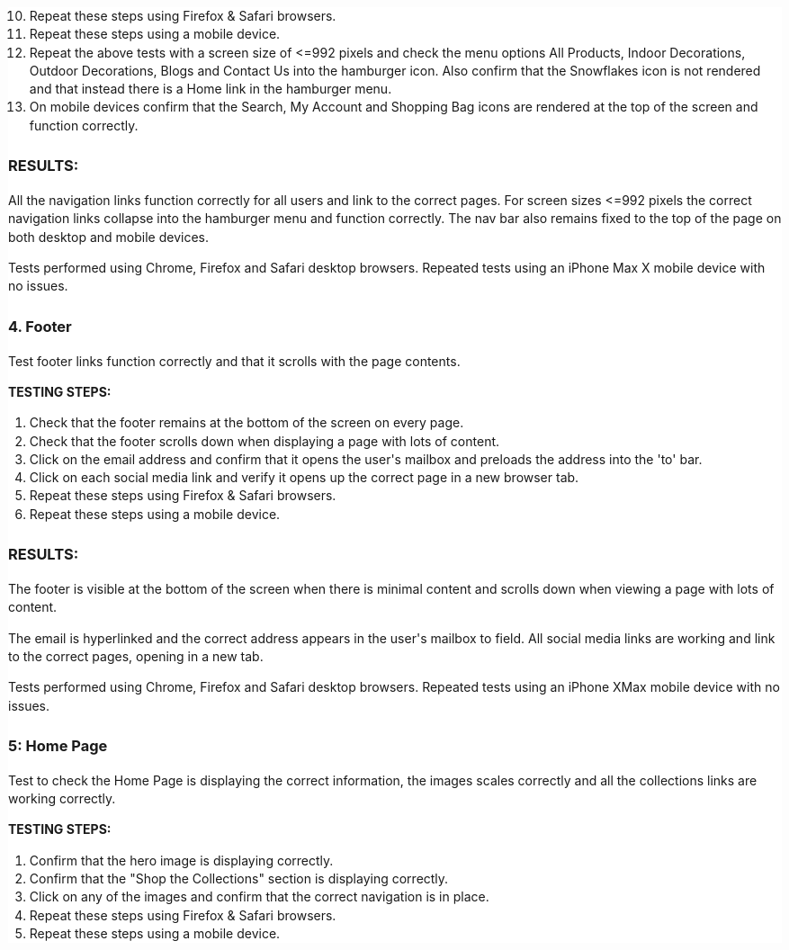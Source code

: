 10. Repeat these steps using Firefox & Safari browsers.
11. Repeat these steps using a mobile device.
12. Repeat the above tests with a screen size of <=992 pixels and check the menu options All Products, Indoor Decorations, Outdoor Decorations, Blogs and Contact Us into the hamburger icon. Also confirm that the Snowflakes icon is not rendered and that instead there is a Home link in the hamburger menu.
13. On mobile devices confirm that the Search, My Account and Shopping Bag icons are rendered at the top of the screen and function correctly.

### RESULTS:

All the navigation links function correctly for all users and link to the correct pages. For screen sizes <=992 pixels the correct navigation links collapse into the hamburger menu and function correctly. The nav bar also remains fixed to the top of the page on both desktop and mobile devices.

Tests performed using Chrome, Firefox and Safari desktop browsers. Repeated tests using an iPhone Max X mobile device with no issues.

### 4. Footer

Test footer links function correctly and that it scrolls with the page contents.

**TESTING STEPS:**

1. Check that the footer remains at the bottom of the screen on every page.
2. Check that the footer scrolls down when displaying a page with lots of content.
3. Click on the email address and confirm that it opens the user's mailbox and preloads the address into the 'to' bar.
4. Click on each social media link and verify it opens up the correct page in a new browser tab.
5. Repeat these steps using Firefox & Safari browsers.
6. Repeat these steps using a mobile device.

### RESULTS:

The footer is visible at the bottom of the screen when there is minimal content and scrolls down when viewing a page with lots of content.

The email is hyperlinked and the correct address appears in the user's mailbox to field. All social media links are working and link to the correct pages, opening in a new tab.

Tests performed using Chrome, Firefox and Safari desktop browsers. Repeated tests using an iPhone XMax mobile device with no issues.

### 5: Home Page

Test to check the Home Page is displaying the correct information, the images scales correctly and all the collections links are working correctly.

**TESTING STEPS:**

1. Confirm that the hero image is displaying correctly.
2. Confirm that the "Shop the Collections" section is displaying correctly.
3. Click on any of the images and confirm that the correct navigation is in place.
4. Repeat these steps using Firefox & Safari browsers.
5. Repeat these steps using a mobile device.
